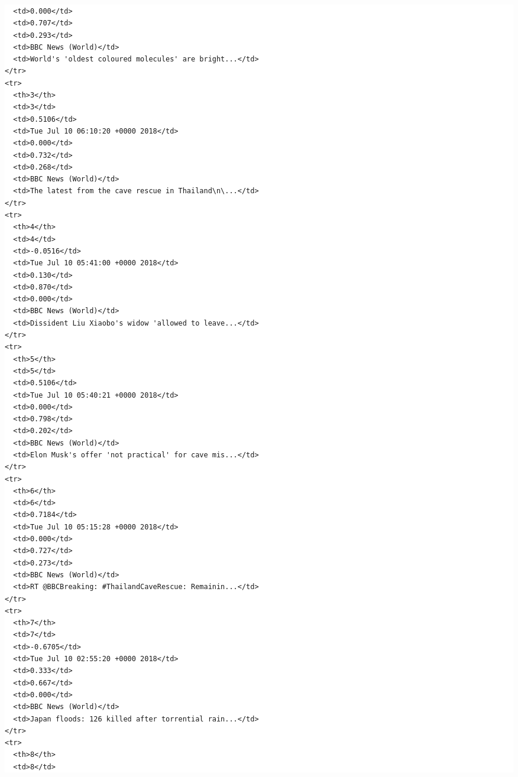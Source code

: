       <td>0.000</td>
      <td>0.707</td>
      <td>0.293</td>
      <td>BBC News (World)</td>
      <td>World's 'oldest coloured molecules' are bright...</td>
    </tr>
    <tr>
      <th>3</th>
      <td>3</td>
      <td>0.5106</td>
      <td>Tue Jul 10 06:10:20 +0000 2018</td>
      <td>0.000</td>
      <td>0.732</td>
      <td>0.268</td>
      <td>BBC News (World)</td>
      <td>The latest from the cave rescue in Thailand\n\...</td>
    </tr>
    <tr>
      <th>4</th>
      <td>4</td>
      <td>-0.0516</td>
      <td>Tue Jul 10 05:41:00 +0000 2018</td>
      <td>0.130</td>
      <td>0.870</td>
      <td>0.000</td>
      <td>BBC News (World)</td>
      <td>Dissident Liu Xiaobo's widow 'allowed to leave...</td>
    </tr>
    <tr>
      <th>5</th>
      <td>5</td>
      <td>0.5106</td>
      <td>Tue Jul 10 05:40:21 +0000 2018</td>
      <td>0.000</td>
      <td>0.798</td>
      <td>0.202</td>
      <td>BBC News (World)</td>
      <td>Elon Musk's offer 'not practical' for cave mis...</td>
    </tr>
    <tr>
      <th>6</th>
      <td>6</td>
      <td>0.7184</td>
      <td>Tue Jul 10 05:15:28 +0000 2018</td>
      <td>0.000</td>
      <td>0.727</td>
      <td>0.273</td>
      <td>BBC News (World)</td>
      <td>RT @BBCBreaking: #ThailandCaveRescue: Remainin...</td>
    </tr>
    <tr>
      <th>7</th>
      <td>7</td>
      <td>-0.6705</td>
      <td>Tue Jul 10 02:55:20 +0000 2018</td>
      <td>0.333</td>
      <td>0.667</td>
      <td>0.000</td>
      <td>BBC News (World)</td>
      <td>Japan floods: 126 killed after torrential rain...</td>
    </tr>
    <tr>
      <th>8</th>
      <td>8</td>